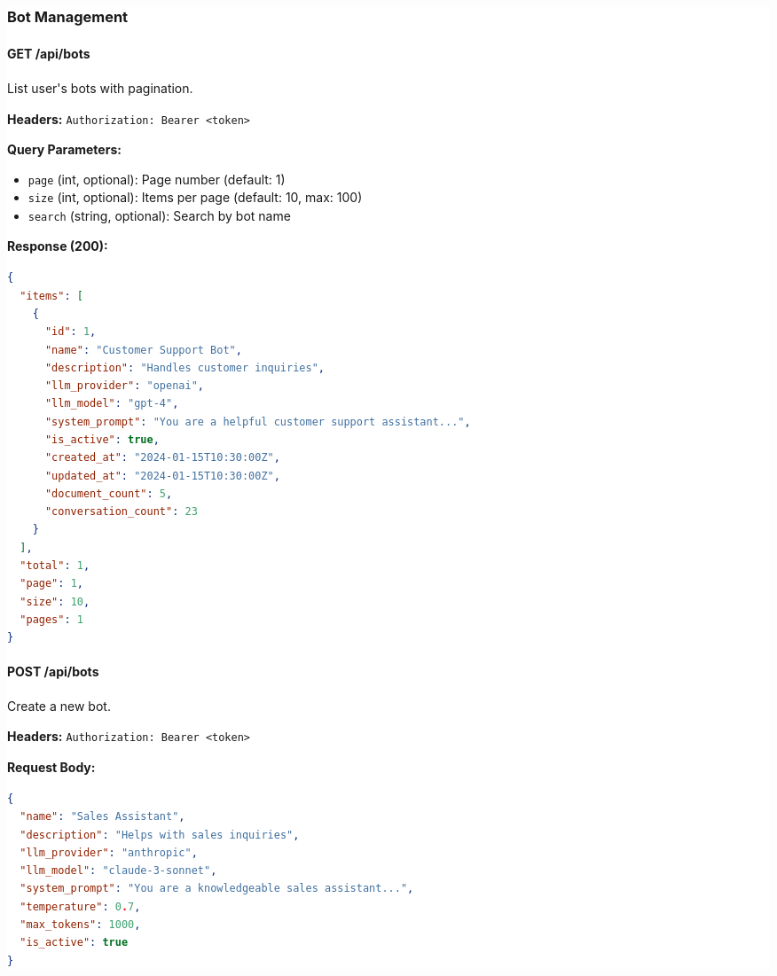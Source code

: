 ```json
```

### Bot Management

#### GET /api/bots
List user's bots with pagination.

**Headers:** `Authorization: Bearer <token>`

**Query Parameters:**
- `page` (int, optional): Page number (default: 1)
- `size` (int, optional): Items per page (default: 10, max: 100)
- `search` (string, optional): Search by bot name

**Response (200):**
```json
{
  "items": [
    {
      "id": 1,
      "name": "Customer Support Bot",
      "description": "Handles customer inquiries",
      "llm_provider": "openai",
      "llm_model": "gpt-4",
      "system_prompt": "You are a helpful customer support assistant...",
      "is_active": true,
      "created_at": "2024-01-15T10:30:00Z",
      "updated_at": "2024-01-15T10:30:00Z",
      "document_count": 5,
      "conversation_count": 23
    }
  ],
  "total": 1,
  "page": 1,
  "size": 10,
  "pages": 1
}
```

#### POST /api/bots
Create a new bot.

**Headers:** `Authorization: Bearer <token>`

**Request Body:**
```json
{
  "name": "Sales Assistant",
  "description": "Helps with sales inquiries",
  "llm_provider": "anthropic",
  "llm_model": "claude-3-sonnet",
  "system_prompt": "You are a knowledgeable sales assistant...",
  "temperature": 0.7,
  "max_tokens": 1000,
  "is_active": true
}
```
